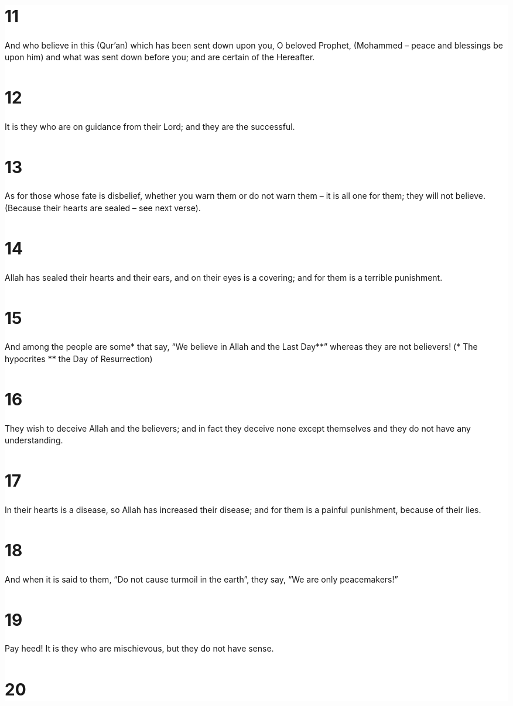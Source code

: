 # 11

And who believe in this (Qur’an) which has been sent down upon you, O beloved Prophet, (Mohammed – peace and blessings be upon him) and what was sent down before you; and are certain of the Hereafter.

# 12

It is they who are on guidance from their Lord; and they are the successful.

# 13

As for those whose fate is disbelief, whether you warn them or do not warn them – it is all one for them; they will not believe. (Because their hearts are sealed – see next verse).

# 14

Allah has sealed their hearts and their ears, and on their eyes is a covering; and for them is a terrible punishment.

# 15

And among the people are some\* that say, “We believe in Allah and the Last Day\*\*” whereas they are not believers! (\* The hypocrites \*\* the Day of Resurrection)

# 16

They wish to deceive Allah and the believers; and in fact they deceive none except themselves and they do not have any understanding.

# 17

In their hearts is a disease, so Allah has increased their disease; and for them is a painful punishment, because of their lies.

# 18

And when it is said to them, “Do not cause turmoil in the earth”, they say, “We are only peacemakers!”

# 19

Pay heed! It is they who are mischievous, but they do not have sense.

# 20

